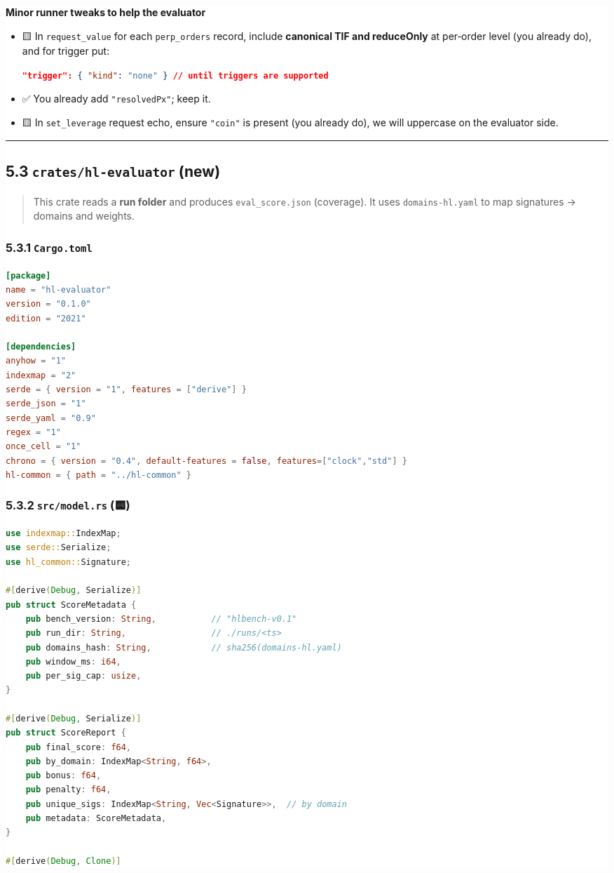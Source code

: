 **Minor runner tweaks to help the evaluator**

* 🟨 In `request_value` for each `perp_orders` record, include **canonical TIF and reduceOnly** at per‑order level (you already do), and for trigger put:

  ```json
  "trigger": { "kind": "none" } // until triggers are supported
  ```
* ✅ You already add `"resolvedPx"`; keep it.
* 🟨 In `set_leverage` request echo, ensure `"coin"` is present (you already do), we will uppercase on the evaluator side.

---

## 5.3 `crates/hl-evaluator` (new)

> This crate reads a **run folder** and produces `eval_score.json` (coverage). It uses `domains-hl.yaml` to map signatures → domains and weights.

### 5.3.1 `Cargo.toml`

```toml
[package]
name = "hl-evaluator"
version = "0.1.0"
edition = "2021"

[dependencies]
anyhow = "1"
indexmap = "2"
serde = { version = "1", features = ["derive"] }
serde_json = "1"
serde_yaml = "0.9"
regex = "1"
once_cell = "1"
chrono = { version = "0.4", default-features = false, features=["clock","std"] }
hl-common = { path = "../hl-common" }
```

### 5.3.2 `src/model.rs` (🟨)

```rust
use indexmap::IndexMap;
use serde::Serialize;
use hl_common::Signature;

#[derive(Debug, Serialize)]
pub struct ScoreMetadata {
    pub bench_version: String,           // "hlbench-v0.1"
    pub run_dir: String,                 // ./runs/<ts>
    pub domains_hash: String,            // sha256(domains-hl.yaml)
    pub window_ms: i64,
    pub per_sig_cap: usize,
}

#[derive(Debug, Serialize)]
pub struct ScoreReport {
    pub final_score: f64,
    pub by_domain: IndexMap<String, f64>,
    pub bonus: f64,
    pub penalty: f64,
    pub unique_sigs: IndexMap<String, Vec<Signature>>,  // by domain
    pub metadata: ScoreMetadata,
}

#[derive(Debug, Clone)]
```